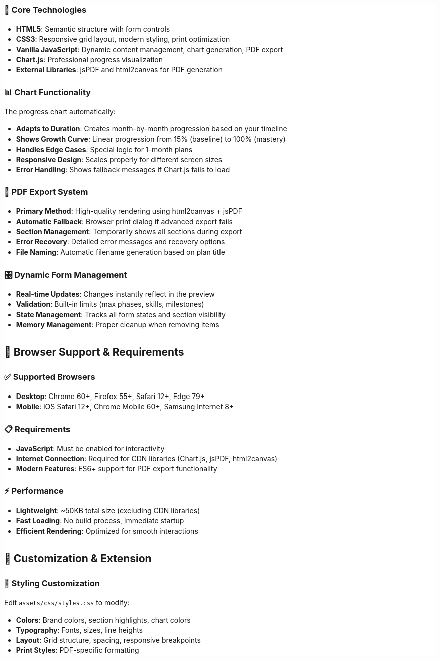 ### 🔧 Core Technologies
- **HTML5**: Semantic structure with form controls
- **CSS3**: Responsive grid layout, modern styling, print optimization
- **Vanilla JavaScript**: Dynamic content management, chart generation, PDF export
- **Chart.js**: Professional progress visualization
- **External Libraries**: jsPDF and html2canvas for PDF generation

### 📊 Chart Functionality
The progress chart automatically:
- **Adapts to Duration**: Creates month-by-month progression based on your timeline
- **Shows Growth Curve**: Linear progression from 15% (baseline) to 100% (mastery)
- **Handles Edge Cases**: Special logic for 1-month plans
- **Responsive Design**: Scales properly for different screen sizes
- **Error Handling**: Shows fallback messages if Chart.js fails to load

### 📄 PDF Export System
- **Primary Method**: High-quality rendering using html2canvas + jsPDF
- **Automatic Fallback**: Browser print dialog if advanced export fails
- **Section Management**: Temporarily shows all sections during export
- **Error Recovery**: Detailed error messages and recovery options
- **File Naming**: Automatic filename generation based on plan title

### 🎛️ Dynamic Form Management
- **Real-time Updates**: Changes instantly reflect in the preview
- **Validation**: Built-in limits (max phases, skills, milestones)
- **State Management**: Tracks all form states and section visibility
- **Memory Management**: Proper cleanup when removing items

## 📱 Browser Support & Requirements

### ✅ Supported Browsers
- **Desktop**: Chrome 60+, Firefox 55+, Safari 12+, Edge 79+
- **Mobile**: iOS Safari 12+, Chrome Mobile 60+, Samsung Internet 8+

### 📋 Requirements
- **JavaScript**: Must be enabled for interactivity
- **Internet Connection**: Required for CDN libraries (Chart.js, jsPDF, html2canvas)
- **Modern Features**: ES6+ support for PDF export functionality

### ⚡ Performance
- **Lightweight**: ~50KB total size (excluding CDN libraries)
- **Fast Loading**: No build process, immediate startup
- **Efficient Rendering**: Optimized for smooth interactions

## 🔧 Customization & Extension

### 🎨 Styling Customization
Edit `assets/css/styles.css` to modify:
- **Colors**: Brand colors, section highlights, chart colors
- **Typography**: Fonts, sizes, line heights
- **Layout**: Grid structure, spacing, responsive breakpoints
- **Print Styles**: PDF-specific formatting
